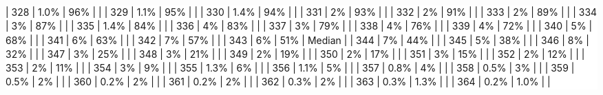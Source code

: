 | 328 | 1.0% | 96% |  |
| 329 | 1.1% | 95% |  |
| 330 | 1.4% | 94% |  |
| 331 | 2% | 93% |  |
| 332 | 2% | 91% |  |
| 333 | 2% | 89% |  |
| 334 | 3% | 87% |  |
| 335 | 1.4% | 84% |  |
| 336 | 4% | 83% |  |
| 337 | 3% | 79% |  |
| 338 | 4% | 76% |  |
| 339 | 4% | 72% |  |
| 340 | 5% | 68% |  |
| 341 | 6% | 63% |  |
| 342 | 7% | 57% |  |
| 343 | 6% | 51% | Median |
| 344 | 7% | 44% |  |
| 345 | 5% | 38% |  |
| 346 | 8% | 32% |  |
| 347 | 3% | 25% |  |
| 348 | 3% | 21% |  |
| 349 | 2% | 19% |  |
| 350 | 2% | 17% |  |
| 351 | 3% | 15% |  |
| 352 | 2% | 12% |  |
| 353 | 2% | 11% |  |
| 354 | 3% | 9% |  |
| 355 | 1.3% | 6% |  |
| 356 | 1.1% | 5% |  |
| 357 | 0.8% | 4% |  |
| 358 | 0.5% | 3% |  |
| 359 | 0.5% | 2% |  |
| 360 | 0.2% | 2% |  |
| 361 | 0.2% | 2% |  |
| 362 | 0.3% | 2% |  |
| 363 | 0.3% | 1.3% |  |
| 364 | 0.2% | 1.0% |  |
